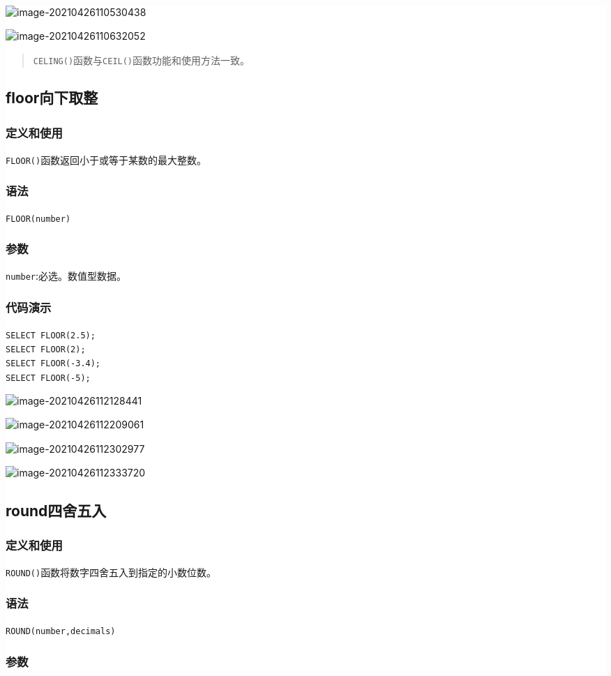 ![image-20210426110530438](https://cdn.jsdelivr.net/gh/zerohk/blogpic@pics/img/image-20210426110530438.png)

![image-20210426110632052](https://cdn.jsdelivr.net/gh/zerohk/blogpic@pics/img/image-20210426110632052.png)

> `CELING()`函数与`CEIL()`函数功能和使用方法一致。

## floor向下取整

### 定义和使用

`FLOOR()`函数返回小于或等于某数的最大整数。

### 语法

```
FLOOR(number)
```

### 参数

`number`:必选。数值型数据。

### 代码演示

```mysql
SELECT FLOOR(2.5);
SELECT FLOOR(2);
SELECT FLOOR(-3.4);
SELECT FLOOR(-5);
```

![image-20210426112128441](https://cdn.jsdelivr.net/gh/zerohk/blogpic@pics/img/image-20210426112128441.png)

![image-20210426112209061](https://cdn.jsdelivr.net/gh/zerohk/blogpic@pics/img/image-20210426112209061.png)

![image-20210426112302977](https://cdn.jsdelivr.net/gh/zerohk/blogpic@pics/img/image-20210426112302977.png)

![image-20210426112333720](https://cdn.jsdelivr.net/gh/zerohk/blogpic@pics/img/image-20210426112333720.png)

## round四舍五入

### 定义和使用

`ROUND()`函数将数字四舍五入到指定的小数位数。

### 语法

```
ROUND(number,decimals)
```

### 参数
